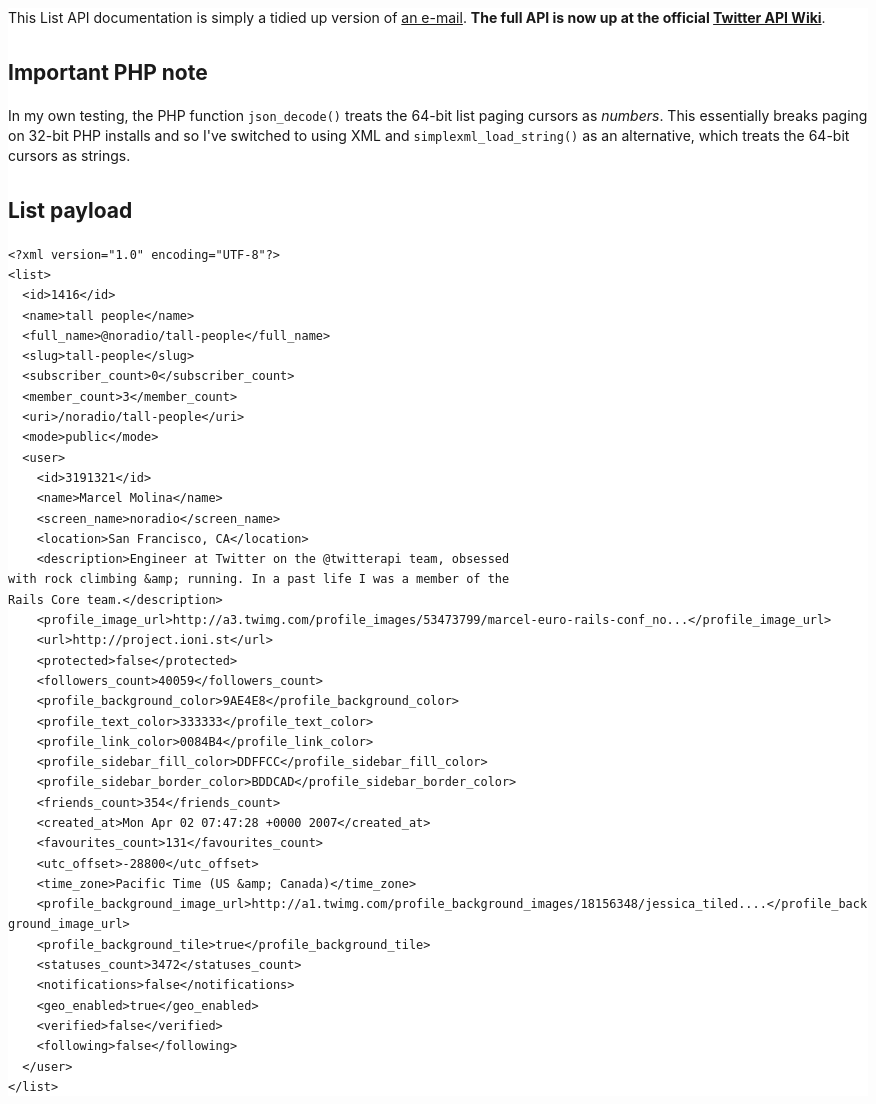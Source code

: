 This List API documentation is simply a tidied up version of [an e-mail](http://groups.google.com/group/twitter-api-announce/browse_thread/thread/617bdef9f6b08372?hl=en). **The full API is now up at the official [Twitter API Wiki](http://apiwiki.twitter.com/Twitter-API-Documentation)**.



## Important PHP note ##

In my own testing, the PHP function `json_decode()` treats the 64-bit list paging cursors as _numbers_. This essentially breaks paging on 32-bit PHP installs and so I've switched to using XML and `simplexml_load_string()` as an alternative, which treats the 64-bit cursors as strings.

## List payload ##

```
<?xml version="1.0" encoding="UTF-8"?>
<list>
  <id>1416</id>
  <name>tall people</name>
  <full_name>@noradio/tall-people</full_name>
  <slug>tall-people</slug>
  <subscriber_count>0</subscriber_count>
  <member_count>3</member_count>
  <uri>/noradio/tall-people</uri>
  <mode>public</mode>
  <user>
    <id>3191321</id>
    <name>Marcel Molina</name>
    <screen_name>noradio</screen_name>
    <location>San Francisco, CA</location>
    <description>Engineer at Twitter on the @twitterapi team, obsessed
with rock climbing &amp; running. In a past life I was a member of the
Rails Core team.</description>
    <profile_image_url>http://a3.twimg.com/profile_images/53473799/marcel-euro-rails-conf_no...</profile_image_url>
    <url>http://project.ioni.st</url>
    <protected>false</protected>
    <followers_count>40059</followers_count>
    <profile_background_color>9AE4E8</profile_background_color>
    <profile_text_color>333333</profile_text_color>
    <profile_link_color>0084B4</profile_link_color>
    <profile_sidebar_fill_color>DDFFCC</profile_sidebar_fill_color>
    <profile_sidebar_border_color>BDDCAD</profile_sidebar_border_color>
    <friends_count>354</friends_count>
    <created_at>Mon Apr 02 07:47:28 +0000 2007</created_at>
    <favourites_count>131</favourites_count>
    <utc_offset>-28800</utc_offset>
    <time_zone>Pacific Time (US &amp; Canada)</time_zone>
    <profile_background_image_url>http://a1.twimg.com/profile_background_images/18156348/jessica_tiled....</profile_background_image_url>
    <profile_background_tile>true</profile_background_tile>
    <statuses_count>3472</statuses_count>
    <notifications>false</notifications>
    <geo_enabled>true</geo_enabled>
    <verified>false</verified>
    <following>false</following>
  </user>
</list>
```
